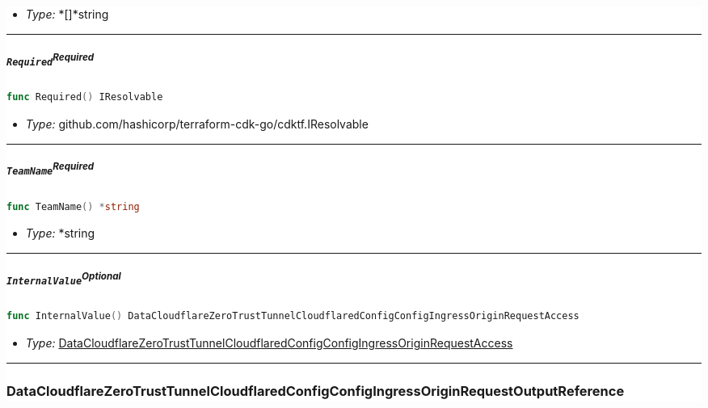 - *Type:* *[]*string

---

##### `Required`<sup>Required</sup> <a name="Required" id="@cdktf/provider-cloudflare.dataCloudflareZeroTrustTunnelCloudflaredConfig.DataCloudflareZeroTrustTunnelCloudflaredConfigConfigIngressOriginRequestAccessOutputReference.property.required"></a>

```go
func Required() IResolvable
```

- *Type:* github.com/hashicorp/terraform-cdk-go/cdktf.IResolvable

---

##### `TeamName`<sup>Required</sup> <a name="TeamName" id="@cdktf/provider-cloudflare.dataCloudflareZeroTrustTunnelCloudflaredConfig.DataCloudflareZeroTrustTunnelCloudflaredConfigConfigIngressOriginRequestAccessOutputReference.property.teamName"></a>

```go
func TeamName() *string
```

- *Type:* *string

---

##### `InternalValue`<sup>Optional</sup> <a name="InternalValue" id="@cdktf/provider-cloudflare.dataCloudflareZeroTrustTunnelCloudflaredConfig.DataCloudflareZeroTrustTunnelCloudflaredConfigConfigIngressOriginRequestAccessOutputReference.property.internalValue"></a>

```go
func InternalValue() DataCloudflareZeroTrustTunnelCloudflaredConfigConfigIngressOriginRequestAccess
```

- *Type:* <a href="#@cdktf/provider-cloudflare.dataCloudflareZeroTrustTunnelCloudflaredConfig.DataCloudflareZeroTrustTunnelCloudflaredConfigConfigIngressOriginRequestAccess">DataCloudflareZeroTrustTunnelCloudflaredConfigConfigIngressOriginRequestAccess</a>

---


### DataCloudflareZeroTrustTunnelCloudflaredConfigConfigIngressOriginRequestOutputReference <a name="DataCloudflareZeroTrustTunnelCloudflaredConfigConfigIngressOriginRequestOutputReference" id="@cdktf/provider-cloudflare.dataCloudflareZeroTrustTunnelCloudflaredConfig.DataCloudflareZeroTrustTunnelCloudflaredConfigConfigIngressOriginRequestOutputReference"></a>
